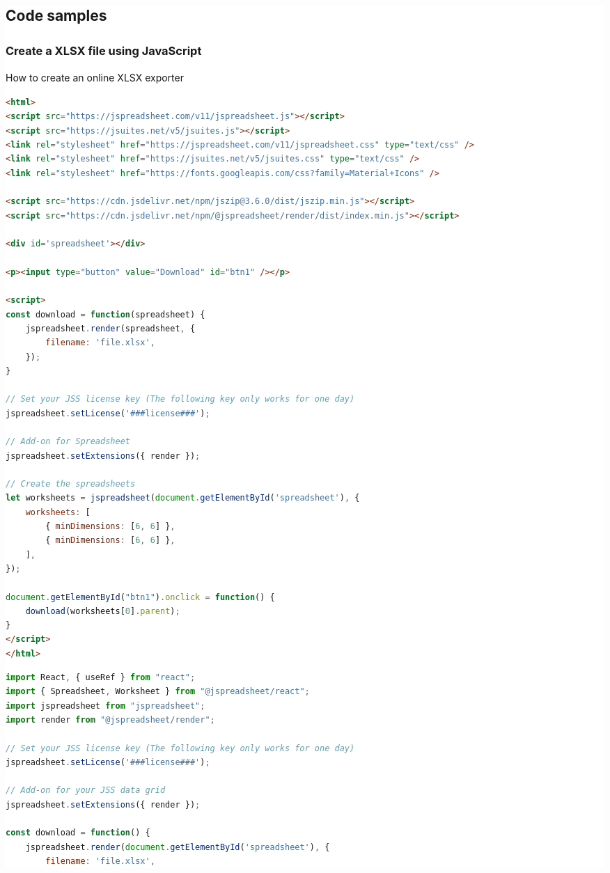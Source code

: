 
## Code samples

### Create a XLSX file using JavaScript

How to create an online XLSX exporter 

```html
<html>
<script src="https://jspreadsheet.com/v11/jspreadsheet.js"></script>
<script src="https://jsuites.net/v5/jsuites.js"></script>
<link rel="stylesheet" href="https://jspreadsheet.com/v11/jspreadsheet.css" type="text/css" />
<link rel="stylesheet" href="https://jsuites.net/v5/jsuites.css" type="text/css" />
<link rel="stylesheet" href="https://fonts.googleapis.com/css?family=Material+Icons" />

<script src="https://cdn.jsdelivr.net/npm/jszip@3.6.0/dist/jszip.min.js"></script>
<script src="https://cdn.jsdelivr.net/npm/@jspreadsheet/render/dist/index.min.js"></script>

<div id='spreadsheet'></div>

<p><input type="button" value="Download" id="btn1" /></p>

<script>
const download = function(spreadsheet) {
    jspreadsheet.render(spreadsheet, {
        filename: 'file.xlsx',
    });
}

// Set your JSS license key (The following key only works for one day)
jspreadsheet.setLicense('###license###');

// Add-on for Spreadsheet
jspreadsheet.setExtensions({ render });

// Create the spreadsheets
let worksheets = jspreadsheet(document.getElementById('spreadsheet'), {
    worksheets: [
        { minDimensions: [6, 6] },
        { minDimensions: [6, 6] },
    ],
});

document.getElementById("btn1").onclick = function() {
    download(worksheets[0].parent);
}
</script>
</html>
```
```jsx
import React, { useRef } from "react";
import { Spreadsheet, Worksheet } from "@jspreadsheet/react";
import jspreadsheet from "jspreadsheet";
import render from "@jspreadsheet/render";

// Set your JSS license key (The following key only works for one day)
jspreadsheet.setLicense('###license###');

// Add-on for your JSS data grid
jspreadsheet.setExtensions({ render });

const download = function() {
    jspreadsheet.render(document.getElementById('spreadsheet'), {
        filename: 'file.xlsx',
```